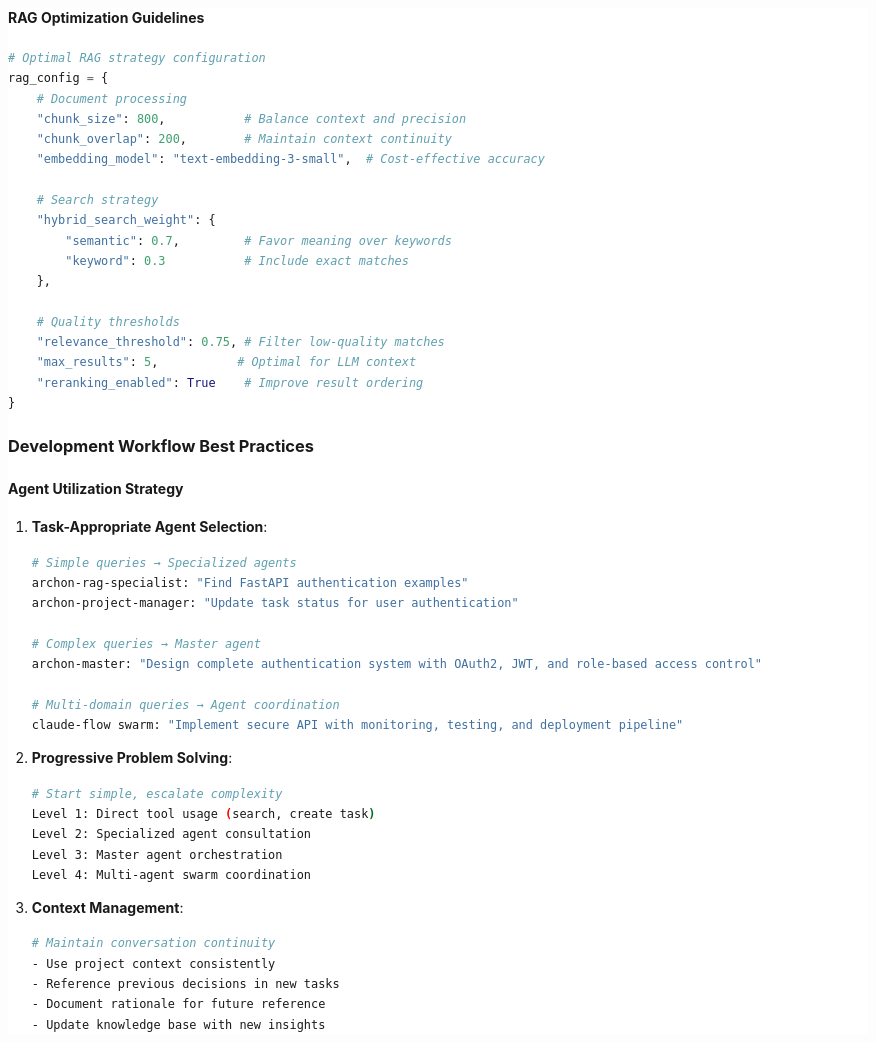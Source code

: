 #### RAG Optimization Guidelines

```python
# Optimal RAG strategy configuration
rag_config = {
    # Document processing
    "chunk_size": 800,           # Balance context and precision
    "chunk_overlap": 200,        # Maintain context continuity
    "embedding_model": "text-embedding-3-small",  # Cost-effective accuracy
    
    # Search strategy
    "hybrid_search_weight": {
        "semantic": 0.7,         # Favor meaning over keywords
        "keyword": 0.3           # Include exact matches
    },
    
    # Quality thresholds
    "relevance_threshold": 0.75, # Filter low-quality matches
    "max_results": 5,           # Optimal for LLM context
    "reranking_enabled": True    # Improve result ordering
}
```

### Development Workflow Best Practices

#### Agent Utilization Strategy

1. **Task-Appropriate Agent Selection**:
   ```bash
   # Simple queries → Specialized agents
   archon-rag-specialist: "Find FastAPI authentication examples"
   archon-project-manager: "Update task status for user authentication"
   
   # Complex queries → Master agent
   archon-master: "Design complete authentication system with OAuth2, JWT, and role-based access control"
   
   # Multi-domain queries → Agent coordination
   claude-flow swarm: "Implement secure API with monitoring, testing, and deployment pipeline"
   ```

2. **Progressive Problem Solving**:
   ```bash
   # Start simple, escalate complexity
   Level 1: Direct tool usage (search, create task)
   Level 2: Specialized agent consultation
   Level 3: Master agent orchestration
   Level 4: Multi-agent swarm coordination
   ```

3. **Context Management**:
   ```bash
   # Maintain conversation continuity
   - Use project context consistently
   - Reference previous decisions in new tasks
   - Document rationale for future reference
   - Update knowledge base with new insights
   ```

